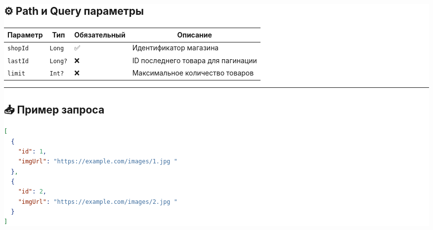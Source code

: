 
## ⚙️ Path и Query параметры

| Параметр | Тип     | Обязательный | Описание                           |
| -------- | ------- | ------------ | ---------------------------------- |
| `shopId` | `Long`  | ✅            | Идентификатор магазина             |
| `lastId` | `Long?` | ❌            | ID последнего товара для пагинации |
| `limit`  | `Int?`  | ❌            | Максимальное количество товаров    |

---

## 📥 Пример запроса

```json
[
  {
    "id": 1,
    "imgUrl": "https://example.com/images/1.jpg "
  },
  {
    "id": 2,
    "imgUrl": "https://example.com/images/2.jpg "
  }
]
```
